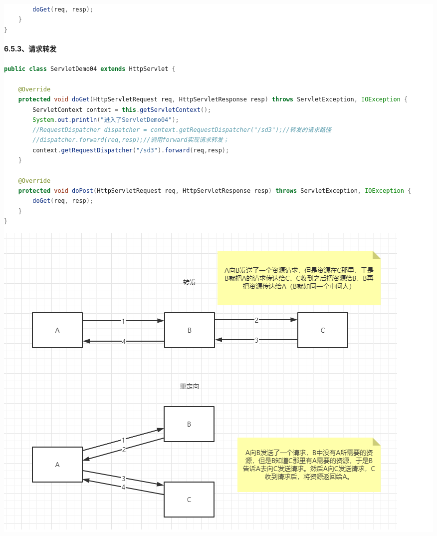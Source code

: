 ```java
        doGet(req, resp);
    }
}
```



#### 6.5.3、请求转发

```java
public class ServletDemo04 extends HttpServlet {

    @Override
    protected void doGet(HttpServletRequest req, HttpServletResponse resp) throws ServletException, IOException {
        ServletContext context = this.getServletContext();
        System.out.println("进入了ServletDemo04");
        //RequestDispatcher dispatcher = context.getRequestDispatcher("/sd3");//转发的请求路径
        //dispatcher.forward(req,resp);//调用forward实现请求转发；
        context.getRequestDispatcher("/sd3").forward(req,resp);
    }

    @Override
    protected void doPost(HttpServletRequest req, HttpServletResponse resp) throws ServletException, IOException {
        doGet(req, resp);
    }
}
```

![image-20200924190409341](https://github.com/tz-feng/myStudy/blob/main/Typora-photos/javaweb/image-20200924190409341.png)
